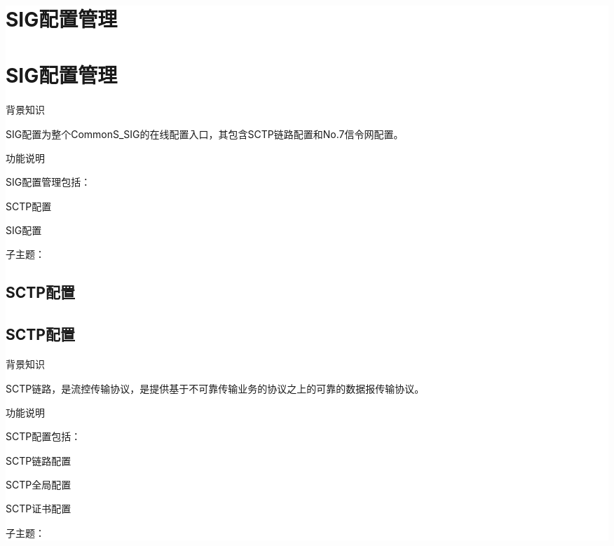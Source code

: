 # SIG配置管理 
# SIG配置管理 


[](None)背景知识 


SIG配置为整个CommonS_SIG的在线配置入口，其包含SCTP链路配置和No.7信令网配置。 




[](None)功能说明 


SIG配置管理包括： 

 
SCTP配置 

 
SIG配置 

 




[](None)子主题： 






## SCTP配置 
## SCTP配置 


[](None)背景知识 


SCTP链路，是流控传输协议，是提供基于不可靠传输业务的协议之上的可靠的数据报传输协议。 




[](None)功能说明 


SCTP配置包括： 

 
SCTP链路配置 

 
SCTP全局配置 

 
SCTP证书配置 

 




[](None)子主题： 
